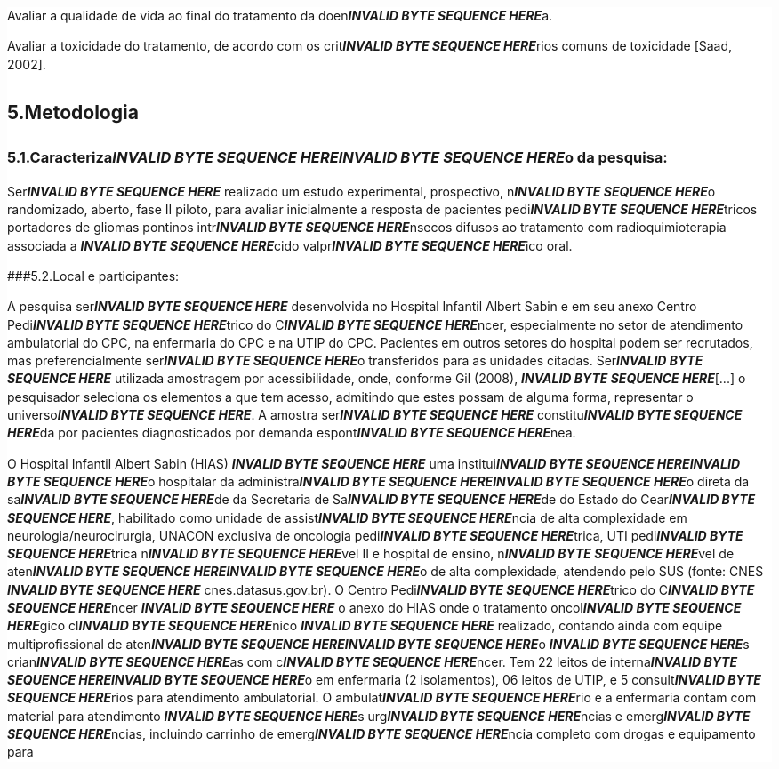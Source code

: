 Avaliar a qualidade de vida ao final do tratamento da doen***INVALID BYTE SEQUENCE HERE***a.

Avaliar a toxicidade do tratamento, de acordo com os crit***INVALID BYTE SEQUENCE HERE***rios comuns de
toxicidade \[Saad, 2002\].

## 5.Metodologia

### 5.1.Caracteriza***INVALID BYTE SEQUENCE HERE******INVALID BYTE SEQUENCE HERE***o da pesquisa:

Ser***INVALID BYTE SEQUENCE HERE*** realizado um estudo experimental, prospectivo, n***INVALID BYTE SEQUENCE HERE***o randomizado,
aberto, fase II piloto, para avaliar inicialmente a resposta de
pacientes pedi***INVALID BYTE SEQUENCE HERE***tricos portadores de gliomas pontinos intr***INVALID BYTE SEQUENCE HERE***nsecos difusos
ao tratamento com radioquimioterapia associada a ***INVALID BYTE SEQUENCE HERE***cido valpr***INVALID BYTE SEQUENCE HERE***ico oral.

###5.2.Local e participantes:

A pesquisa ser***INVALID BYTE SEQUENCE HERE*** desenvolvida no Hospital Infantil Albert Sabin e em seu
anexo Centro Pedi***INVALID BYTE SEQUENCE HERE***trico do C***INVALID BYTE SEQUENCE HERE***ncer, especialmente no setor de atendimento
ambulatorial do CPC, na enfermaria do CPC e na UTIP do CPC. Pacientes em
outros setores do hospital podem ser recrutados, mas preferencialmente
ser***INVALID BYTE SEQUENCE HERE***o transferidos para as unidades citadas. Ser***INVALID BYTE SEQUENCE HERE*** utilizada amostragem
por acessibilidade, onde, conforme Gil (2008), ***INVALID BYTE SEQUENCE HERE***\[...\] o pesquisador
seleciona os elementos a que tem acesso, admitindo que estes possam de
alguma forma, representar o universo***INVALID BYTE SEQUENCE HERE***. A amostra ser***INVALID BYTE SEQUENCE HERE*** constitu***INVALID BYTE SEQUENCE HERE***da por
pacientes diagnosticados por demanda espont***INVALID BYTE SEQUENCE HERE***nea.

O Hospital Infantil Albert Sabin (HIAS) ***INVALID BYTE SEQUENCE HERE*** uma institui***INVALID BYTE SEQUENCE HERE******INVALID BYTE SEQUENCE HERE***o hospitalar da
administra***INVALID BYTE SEQUENCE HERE******INVALID BYTE SEQUENCE HERE***o direta da sa***INVALID BYTE SEQUENCE HERE***de da Secretaria de Sa***INVALID BYTE SEQUENCE HERE***de do Estado do Cear***INVALID BYTE SEQUENCE HERE***,
habilitado como unidade de assist***INVALID BYTE SEQUENCE HERE***ncia de alta complexidade em
neurologia/neurocirurgia, UNACON exclusiva de oncologia pedi***INVALID BYTE SEQUENCE HERE***trica, UTI
pedi***INVALID BYTE SEQUENCE HERE***trica n***INVALID BYTE SEQUENCE HERE***vel II e hospital de ensino, n***INVALID BYTE SEQUENCE HERE***vel de aten***INVALID BYTE SEQUENCE HERE******INVALID BYTE SEQUENCE HERE***o de alta
complexidade, atendendo pelo SUS (fonte: CNES ***INVALID BYTE SEQUENCE HERE*** cnes.datasus.gov.br). O
Centro Pedi***INVALID BYTE SEQUENCE HERE***trico do C***INVALID BYTE SEQUENCE HERE***ncer ***INVALID BYTE SEQUENCE HERE*** o anexo do HIAS onde o tratamento
oncol***INVALID BYTE SEQUENCE HERE***gico cl***INVALID BYTE SEQUENCE HERE***nico ***INVALID BYTE SEQUENCE HERE*** realizado, contando ainda com equipe
multiprofissional de aten***INVALID BYTE SEQUENCE HERE******INVALID BYTE SEQUENCE HERE***o ***INVALID BYTE SEQUENCE HERE***s crian***INVALID BYTE SEQUENCE HERE***as com c***INVALID BYTE SEQUENCE HERE***ncer. Tem 22 leitos de
interna***INVALID BYTE SEQUENCE HERE******INVALID BYTE SEQUENCE HERE***o em enfermaria (2 isolamentos), 06 leitos de UTIP, e 5
consult***INVALID BYTE SEQUENCE HERE***rios para atendimento ambulatorial. O ambulat***INVALID BYTE SEQUENCE HERE***rio e a enfermaria
contam com material para atendimento ***INVALID BYTE SEQUENCE HERE***s urg***INVALID BYTE SEQUENCE HERE***ncias e emerg***INVALID BYTE SEQUENCE HERE***ncias,
incluindo carrinho de emerg***INVALID BYTE SEQUENCE HERE***ncia completo com drogas e equipamento para